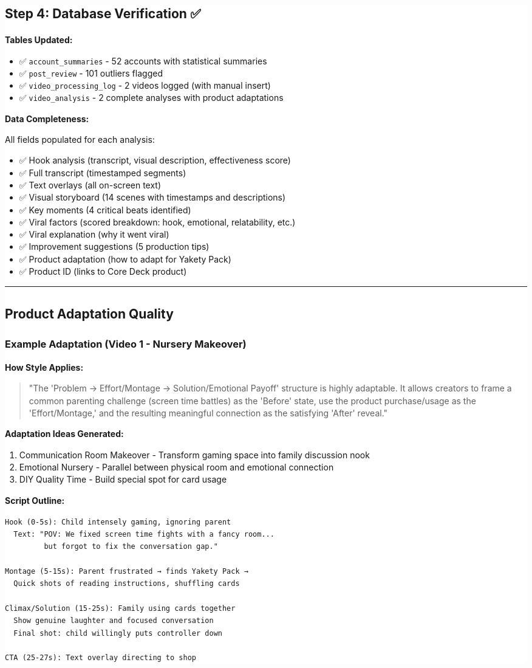
## Step 4: Database Verification ✅

**Tables Updated:**
- ✅ `account_summaries` - 52 accounts with statistical summaries
- ✅ `post_review` - 101 outliers flagged
- ✅ `video_processing_log` - 2 videos logged (with manual insert)
- ✅ `video_analysis` - 2 complete analyses with product adaptations

**Data Completeness:**

All fields populated for each analysis:
- ✅ Hook analysis (transcript, visual description, effectiveness score)
- ✅ Full transcript (timestamped segments)
- ✅ Text overlays (all on-screen text)
- ✅ Visual storyboard (14 scenes with timestamps and descriptions)
- ✅ Key moments (4 critical beats identified)
- ✅ Viral factors (scored breakdown: hook, emotional, relatability, etc.)
- ✅ Viral explanation (why it went viral)
- ✅ Improvement suggestions (5 production tips)
- ✅ Product adaptation (how to adapt for Yakety Pack)
- ✅ Product ID (links to Core Deck product)

---

## Product Adaptation Quality

### Example Adaptation (Video 1 - Nursery Makeover)

**How Style Applies:**
> "The 'Problem → Effort/Montage → Solution/Emotional Payoff' structure is highly adaptable. It allows creators to frame a common parenting challenge (screen time battles) as the 'Before' state, use the product purchase/usage as the 'Effort/Montage,' and the resulting meaningful connection as the satisfying 'After' reveal."

**Adaptation Ideas Generated:**
1. Communication Room Makeover - Transform gaming space into family discussion nook
2. Emotional Nursery - Parallel between physical room and emotional connection
3. DIY Quality Time - Build special spot for card usage

**Script Outline:**
```
Hook (0-5s): Child intensely gaming, ignoring parent
  Text: "POV: We fixed screen time fights with a fancy room...
         but forgot to fix the conversation gap."

Montage (5-15s): Parent frustrated → finds Yakety Pack →
  Quick shots of reading instructions, shuffling cards

Climax/Solution (15-25s): Family using cards together
  Show genuine laughter and focused conversation
  Final shot: child willingly puts controller down

CTA (25-27s): Text overlay directing to shop
```
